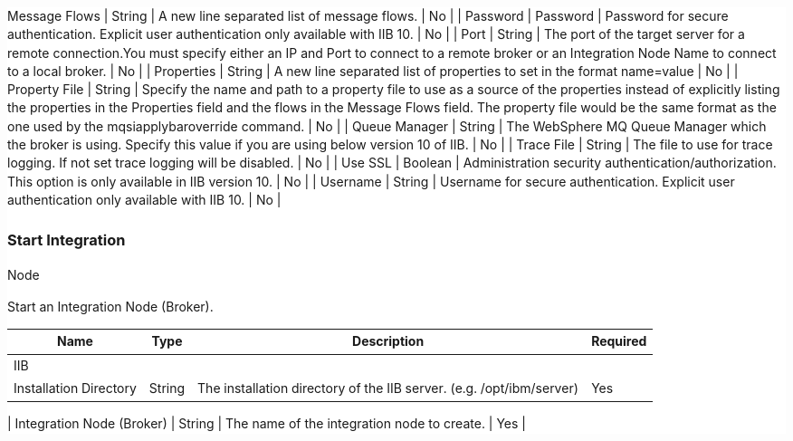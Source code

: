 Message Flows | String | A new line separated list of message flows. | No |
| Password | Password | Password for secure 
authentication. Explicit user authentication only available with IIB 10.
  | No |
| Port | String | The port of the 
target server for a remote connection.You must specify either an IP and Port to connect to a remote broker or an 
Integration Node Name to connect to a local broker.
  | No |
| Properties | String | A new line separated list of 
properties to set in the format name=value | No |
| Property File | String | Specify the name and path to a property 
file to use as a source of the properties instead of explicitly listing the properties in the Properties field and the 
flows in the Message Flows field. The property file would be the same format as the one used by the mqsiapplybaroverride
 command.
  | No |
| Queue Manager | String | The WebSphere MQ Queue Manager which the broker is using. Specify this 
value if you are using below version 10 of IIB.
  | No |
| Trace File | String | The file to use for trace logging. If 
not set trace logging will be disabled. | No |
| Use SSL | Boolean | Administration security 
authentication/authorization. This option is only available in IIB version 10.
  | No |
| Username | String | Username 
for secure authentication. Explicit user authentication only available with IIB 10.
  | No |


### Start Integration 
Node


Start an Integration Node (Broker).




| Name | Type | Description | Required |
| --- | --- | --- | --- |
| IIB 
Installation Directory | String | The installation directory of the IIB server. (e.g. /opt/ibm/server) | Yes |
| 
Integration Node (Broker) | String | The name of the integration node to create. | Yes |
